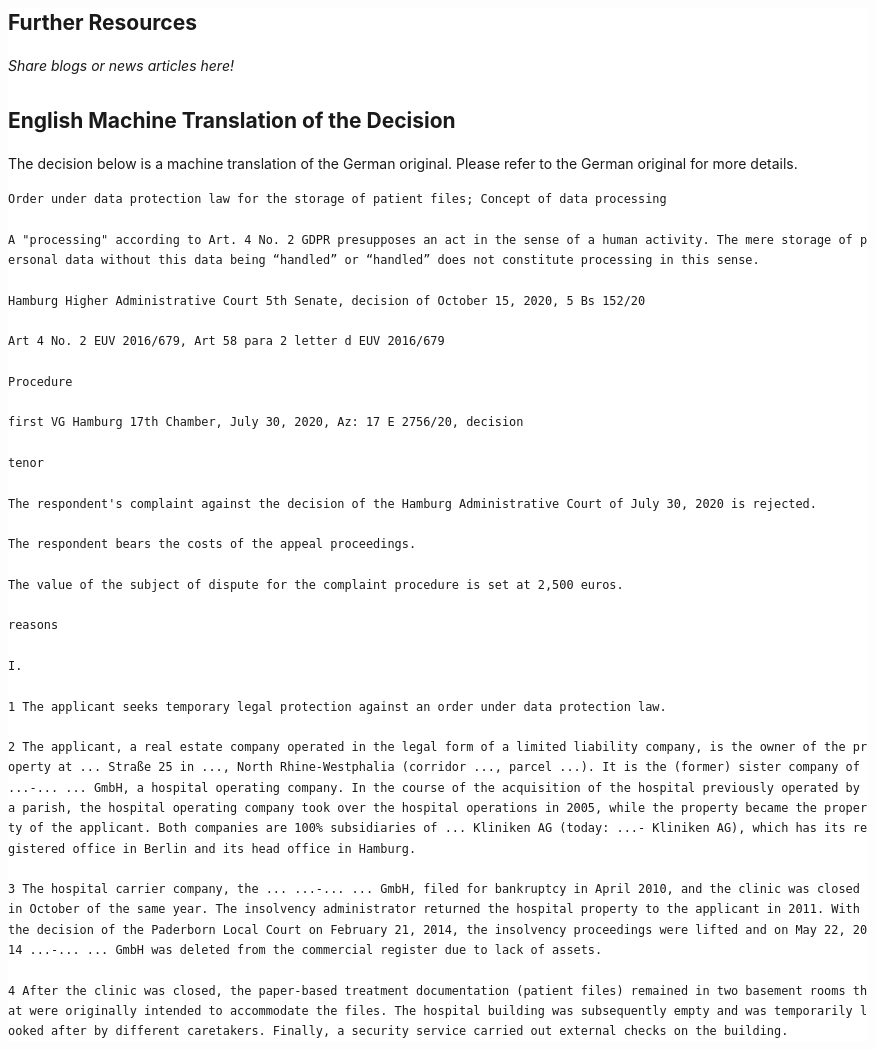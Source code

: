 ## Further Resources

_Share blogs or news articles here!_

## English Machine Translation of the Decision

The decision below is a machine translation of the German original. Please refer to the German original for more details.

```
Order under data protection law for the storage of patient files; Concept of data processing

A "processing" according to Art. 4 No. 2 GDPR presupposes an act in the sense of a human activity. The mere storage of personal data without this data being “handled” or “handled” does not constitute processing in this sense.

Hamburg Higher Administrative Court 5th Senate, decision of October 15, 2020, 5 Bs 152/20

Art 4 No. 2 EUV 2016/679, Art 58 para 2 letter d EUV 2016/679

Procedure

first VG Hamburg 17th Chamber, July 30, 2020, Az: 17 E 2756/20, decision

tenor

The respondent's complaint against the decision of the Hamburg Administrative Court of July 30, 2020 is rejected.

The respondent bears the costs of the appeal proceedings.

The value of the subject of dispute for the complaint procedure is set at 2,500 euros.

reasons

I.

1 The applicant seeks temporary legal protection against an order under data protection law.

2 The applicant, a real estate company operated in the legal form of a limited liability company, is the owner of the property at ... Straße 25 in ..., North Rhine-Westphalia (corridor ..., parcel ...). It is the (former) sister company of ...-... ... GmbH, a hospital operating company. In the course of the acquisition of the hospital previously operated by a parish, the hospital operating company took over the hospital operations in 2005, while the property became the property of the applicant. Both companies are 100% subsidiaries of ... Kliniken AG (today: ...- Kliniken AG), which has its registered office in Berlin and its head office in Hamburg.

3 The hospital carrier company, the ... ...-... ... GmbH, filed for bankruptcy in April 2010, and the clinic was closed in October of the same year. The insolvency administrator returned the hospital property to the applicant in 2011. With the decision of the Paderborn Local Court on February 21, 2014, the insolvency proceedings were lifted and on May 22, 2014 ...-... ... GmbH was deleted from the commercial register due to lack of assets.

4 After the clinic was closed, the paper-based treatment documentation (patient files) remained in two basement rooms that were originally intended to accommodate the files. The hospital building was subsequently empty and was temporarily looked after by different caretakers. Finally, a security service carried out external checks on the building.

```